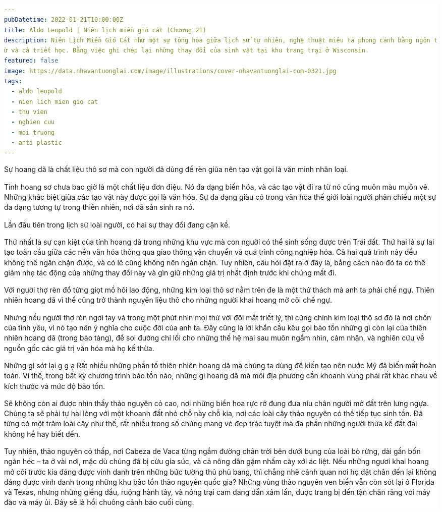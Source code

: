 ```yaml
---
pubDatetime: 2022-01-21T10:00:00Z
title: Aldo Leopold | Niên lịch miền gió cát (Chương 21)
description: Niên Lịch Miền Gió Cát như một sự tổng hòa giữa lịch sử tự nhiên, nghệ thuật miêu tả phong cảnh bằng ngôn từ và cả triết học. Bằng việc ghi chép lại những thay đổi của sinh vật tại khu trang trại ở Wisconsin.
featured: false
image: https://data.nhavantuonglai.com/image/illustrations/cover-nhavantuonglai-com-0321.jpg
tags:
  - aldo leopold
  - nien lich mien gio cat
  - thu vien
  - nghien cuu
  - moi truong
  - anti plastic
---
```


Sự hoang dã là chất liệu thô sơ mà con người đã dùng để rèn giũa nên tạo vật gọi là văn minh nhân loại.

Tính hoang sơ chưa bao giờ là một chất liệu đơn điệu. Nó đa dạng biến hóa, và các tạo vật đi ra từ nó cũng muôn màu muôn vẻ. Những khác biệt giữa các tạo vật này được gọi là văn hóa. Sự đa dạng giàu có trong văn hóa thế giới loài người phản chiếu một sự đa dạng tương tự trong thiên nhiên, nơi đã sản sinh ra nó.

Lần đầu tiên trong lịch sử loài người, có hai sự thay đổi đang cận kề.

Thứ nhất là sự cạn kiệt của tính hoang dã trong những khu vực mà con người có thể sinh sống được trên Trái đất. Thứ hai là sự lai tạo toàn cầu giữa các nền văn hóa thông qua giao thông vận chuyển và quá trình công nghiệp hóa. Cả hai quá trình này đều không thể ngăn chặn được, và có lẽ cũng không nên ngăn chặn. Tuy nhiên, câu hỏi đặt ra ở đây là, bằng cách nào đó ta có thể giảm nhẹ tác động của những thay đổi này và gìn giữ những giá trị nhất định trước khi chúng mất đi.

Với người thợ rèn đổ từng giọt mồ hôi lao động, những kim loại thô sơ nằm trên đe là một thử thách mà anh ta phải chế ngự. Thiên nhiên hoang dã vì thế cũng trở thành nguyên liệu thô cho những người khai hoang mở cõi chế ngự.

Nhưng nếu người thợ rèn ngơi tay và trong một phút nhìn mọi thứ với đôi mắt triết lý, thì cũng chính kim loại thô sơ đó là nơi chốn của tình yêu, vì nó tạo nên ý nghĩa cho cuộc đời của anh ta. Đây cũng là lời khẩn cầu kêu gọi bảo tồn những gì còn lại của thiên nhiên hoang dã (trong bảo tàng), để soi đường chỉ lối cho những thế hệ mai sau muôn ngắm nhìn, cảm nhận, và nghiên cứu về nguồn gốc các giá trị văn hóa mà họ kế thừa.

Những gì sót lại g g ạ Rất nhiều những phần tố thiên nhiên hoang dã mà chúng ta dùng để kiến tạo nên nước Mỹ đã biến mất hoàn toàn. Vì thế, trong bất kỳ chương trình bảo tồn nào, những gì hoang dã mà mỗi địa phương cần khoanh vùng phải rất khác nhau về kích thước và mức độ bảo tồn.

Sẽ không còn ai được nhìn thấy thảo nguyên cỏ cao, nơi những biển hoa rực rỡ đung đưa níu chân người mở đất trên lưng ngựa. Chúng ta sẽ phải tự hài lòng với một khoanh đất nhỏ chỗ này chỗ kia, nơi các loài cây thảo nguyên có thể tiếp tục sinh tồn. Đã từng có một trăm loài cây như thế, rất nhiều trong số chúng mang vẻ đẹp trác tuyệt mà đa phần những người thừa kế đất đai không hề hay biết đến.

Tuy nhiên, thảo nguyên cỏ thấp, nơi Cabeza de Vaca từng ngắm đường chân trời bên dưới bụng của loài bò rừng, dài gần bốn ngàn héc – ta ở vài nơi, mặc dù chúng đã bị cừu gia súc, và cả nông dân gặm nhấm cày xới ác liệt. Nếu những ngươi khai hoang mở cõi trước kia đáng được vinh danh trên những bức tường thủ phủ bang, thì chẳng nhẽ cảnh quan nơi họ đặt chân đến lại không đáng được vinh danh trong những khu bảo tồn thảo nguyên quốc gia? Những vùng thảo nguyên ven biển vẫn còn sót lại ở Florida và Texas, nhưng những giếng dầu, ruộng hành tây, và nông trại cam đang dần xâm lấn, được trang bị đến tận chân răng với máy đào và máy ủi. Đây sẽ là hồi chuông cảnh báo cuối cùng.

